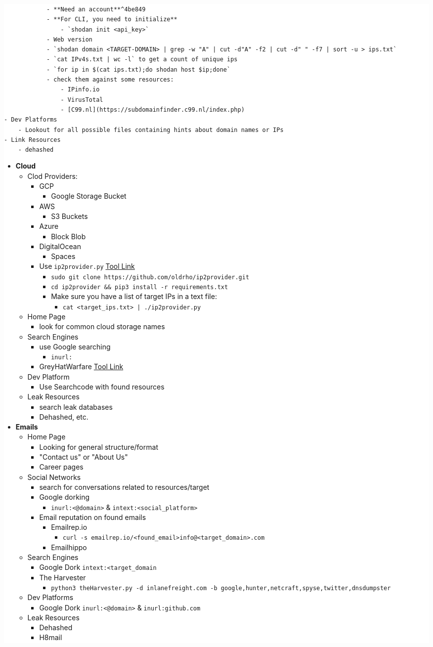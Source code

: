 				- **Need an account**^4be849
				- **For CLI, you need to initialize**
					- `shodan init <api_key>`
				- Web version
				- `shodan domain <TARGET-DOMAIN> | grep -w "A" | cut -d"A" -f2 | cut -d" " -f7 | sort -u > ips.txt`
				- `cat IPv4s.txt | wc -l` to get a count of unique ips
				- `for ip in $(cat ips.txt);do shodan host $ip;done`
				- check them against some resources:
					- IPinfo.io
					- VirusTotal
					- [C99.nl](https://subdomainfinder.c99.nl/index.php)
	- Dev Platforms
		- Lookout for all possible files containing hints about domain names or IPs
	- Link Resources
		- dehashed
- **Cloud**
	- Clod Providers:
		- GCP
			- Google Storage Bucket
		- AWS
			- S3 Buckets
		- Azure
			- Block Blob
		- DigitalOcean
			- Spaces
		- Use `ip2provider.py` [Tool Link](https://github.com/oldrho/ip2provider)
			- `sudo git clone https://github.com/oldrho/ip2provider.git`
			- `cd ip2provider && pip3 install -r requirements.txt`
			- Make sure you have a list of target IPs in a text file:
				- `cat <target_ips.txt> | ./ip2provider.py`
	- Home Page
		-  look for common cloud storage names
	- Search Engines
		- use Google searching
			- `inurl:`
		- GreyHatWarfare [Tool Link](https://buckets.grayhatwarfare.com/)
	- Dev Platform
		- Use Searchcode with found resources 
	- Leak Resources
		- search leak databases
		- Dehashed, etc.
- **Emails**
	- Home Page
		- Looking for general structure/format
		- "Contact us" or "About Us"
		- Career pages
	- Social Networks
		- search for conversations related to resources/target
		- Google dorking 
			- `inurl:<@domain>` & `intext:<social_platform>`
		- Email reputation on found emails
			- Emailrep.io
				- `curl -s emailrep.io/<found_email>info@<target_domain>.com`
			- Emailhippo
	- Search Engines
		- Google Dork `intext:<target_domain`
		- The Harvester
			- `python3 theHarvester.py -d inlanefreight.com -b google,hunter,netcraft,spyse,twitter,dnsdumpster`
	- Dev Platforms
		- Google Dork `inurl:<@domain>` & `inurl:github.com`
	- Leak Resources
		- Dehashed 
		- H8mail